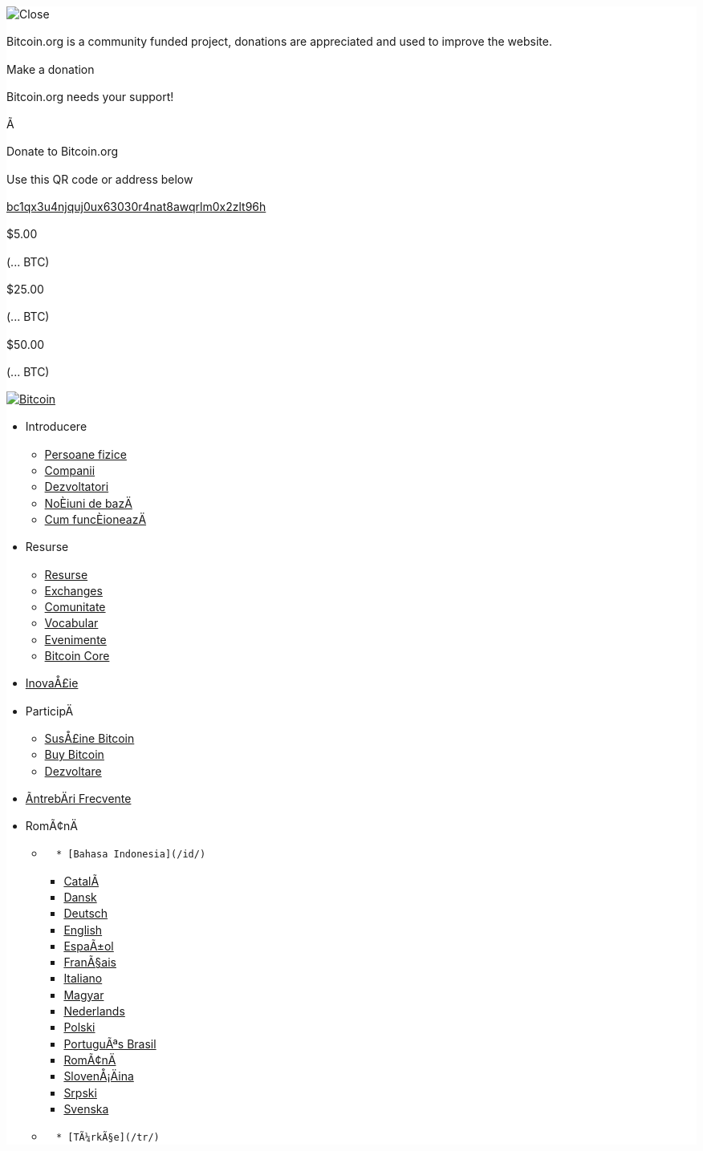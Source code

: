 ![Close](/img/icons/ico_close.svg?1716491272)

Bitcoin.org is a community funded project, donations are appreciated and used
to improve the website.

Make a donation

Bitcoin.org needs your support!

Ã

Donate to Bitcoin.org

Use this QR code or address below

[ bc1qx3u4njquj0ux63030r4nat8awqrlm0x2zlt96h
](bitcoin:bc1qx3u4njquj0ux63030r4nat8awqrlm0x2zlt96h)

$5.00

(... BTC)

$25.00

(... BTC)

$50.00

(... BTC)

[![Bitcoin](/img/icons/logotop.svg?1716491272)](/ro/)

  * Introducere
    * [Persoane fizice](/ro/bitcoin-pentru-persoane-fizice)
    * [Companii](/ro/bitcoin-pentru-companii)
    * [Dezvoltatori](https://developer.bitcoin.org/)
    * [NoÈiuni de bazÄ](/ro/notiuni-de-baza)
    * [Cum funcÈioneazÄ](/ro/cum-functioneaza)
  * Resurse
    * [Resurse](/ro/resurse)
    * [Exchanges](/ro/schimburi)
    * [Comunitate](/ro/comunitate)
    * [Vocabular](/ro/vocabular)
    * [Evenimente](/ro/evenimente)
    * [Bitcoin Core](/ro/descarca)
  * [InovaÅ£ie](/ro/inovatie)
  * ParticipÄ
    * [SusÅ£ine Bitcoin](/ro/sustine-bitcoin)
    * [Buy Bitcoin](/ro/cumpara)
    * [Dezvoltare](/ro/dezvoltare)
  * [ÃntrebÄri Frecvente](/ro/intrebari-frecvente)

  * RomÃ¢nÄ
    *       * [Bahasa Indonesia](/id/)
      * [CatalÃ ](/ca/)
      * [Dansk](/da/)
      * [Deutsch](/de/)
      * [English](/en/)
      * [EspaÃ±ol](/es/)
      * [FranÃ§ais](/fr/)
      * [Italiano](/it/)
      * [Magyar](/hu/)
      * [Nederlands](/nl/)
      * [Polski](/pl/)
      * [PortuguÃªs Brasil](/pt_BR/)
      * [RomÃ¢nÄ](/ro/)
      * [SlovenÅ¡Äina](/sl/)
      * [Srpski](/sr/)
      * [Svenska](/sv/)
    *       * [TÃ¼rkÃ§e](/tr/)
